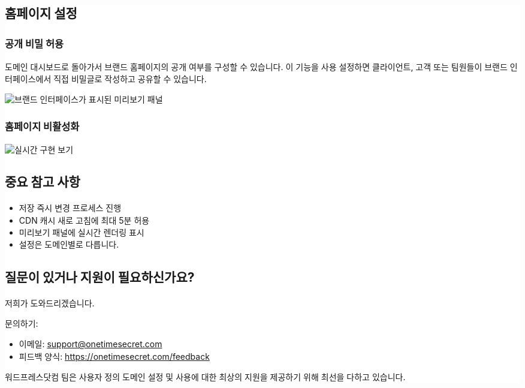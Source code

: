 ## 홈페이지 설정

### 공개 비밀 허용

도메인 대시보드로 돌아가서 브랜드 홈페이지의 공개 여부를 구성할 수 있습니다. 이 기능을 사용 설정하면 클라이언트, 고객 또는 팀원들이 브랜드 인터페이스에서 직접 비밀글로 작성하고 공유할 수 있습니다.

<img src="/img/docs/custom-domains/guide-brand-admin-5.png" alt="브랜드 인터페이스가 표시된 미리보기 패널" width="400" />

### 홈페이지 비활성화



<img src="/img/docs/custom-domains/guide-brand-admin-6.png" alt="실시간 구현 보기" width="400" />

## 중요 참고 사항
- 저장 즉시 변경 프로세스 진행
- CDN 캐시 새로 고침에 최대 5분 허용
- 미리보기 패널에 실시간 렌더링 표시
- 설정은 도메인별로 다릅니다.

## 질문이 있거나 지원이 필요하신가요?

저희가 도와드리겠습니다.

문의하기:
- 이메일: support@onetimesecret.com
- 피드백 양식: https://onetimesecret.com/feedback

워드프레스닷컴 팀은 사용자 정의 도메인 설정 및 사용에 대한 최상의 지원을 제공하기 위해 최선을 다하고 있습니다.
